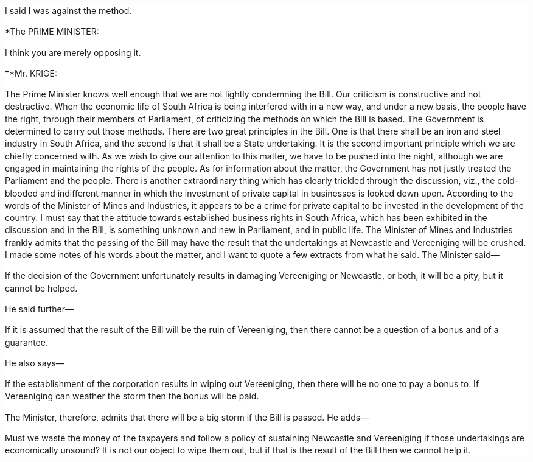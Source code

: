 <p>I said I was against the method.</p>

</speech>

<speech by="#prime_minister">

<from>*The <person refersTo="hansard_za">PRIME MINISTER</person>:</from>

<p>I think you are merely opposing it.</p>

</speech>

<speech by="#krige">

<from>&#x2020;*Mr. <person refersTo="hansard_za">KRIGE</person>:</from>

<p>The Prime Minister knows well enough that we are not lightly condemning the Bill. Our criticism is constructive and not destractive. When the economic life of South Africa is being interfered with in a new way, and under a new basis, the people have the right, through their members of Parliament, of criticizing the methods on which the Bill is based. The Government is determined to carry out those methods. There are two great principles in the Bill. One is that there shall be an iron and steel industry in South Africa, and the second is that it shall be a State undertaking. It is the second important principle which we are chiefly concerned with. As we wish to give our attention to this matter, we have to be pushed into the night, although we are engaged in maintaining the rights of the people. As for information about the matter, the Government has not justly treated the Parliament and the people. There is another extraordinary thing which has clearly trickled through the discussion, viz., the cold-blooded and indifferent manner in which the investment of private capital in businesses is looked down upon. According to the words of the Minister of Mines and Industries, it appears to be a crime for private capital to be invested in the development of the country. I must say that the attitude towards established business rights in South Africa, which has been exhibited in the discussion and in the Bill, is something unknown and new in Parliament, and in public life. The Minister of Mines and Industries frankly admits that the passing of the Bill may have the result that the undertakings at Newcastle and Vereeniging will be crushed. I made some notes of his words about the matter, and I want to quote a few extracts from what he said. The Minister said&#x2014;</p>

<block name="quote">If the decision of the Government unfortunately results in damaging Vereeniging or Newcastle, or both, it will be a pity, but it cannot be helped.</block>

<p>He said further&#x2014;</p>

<block name="quote">If it is assumed that the result of the Bill will be the ruin of Vereeniging, then there cannot be a question of a bonus and of a guarantee.</block>

<p>He also says&#x2014;</p>

<block name="quote">If the establishment of the corporation results in wiping out Vereeniging, then there will be no one to pay a bonus to. If Vereeniging can weather the storm then the bonus will be paid.</block>

<p>The Minister, therefore, admits that there will be a big storm if the Bill is passed. He adds&#x2014;</p>

<block name="quote">Must we waste the money of the taxpayers and follow a policy of sustaining Newcastle and Vereeniging if those undertakings are economically unsound? It is not our object to wipe them out, but if that is the result of the Bill then we cannot help it.</block>
